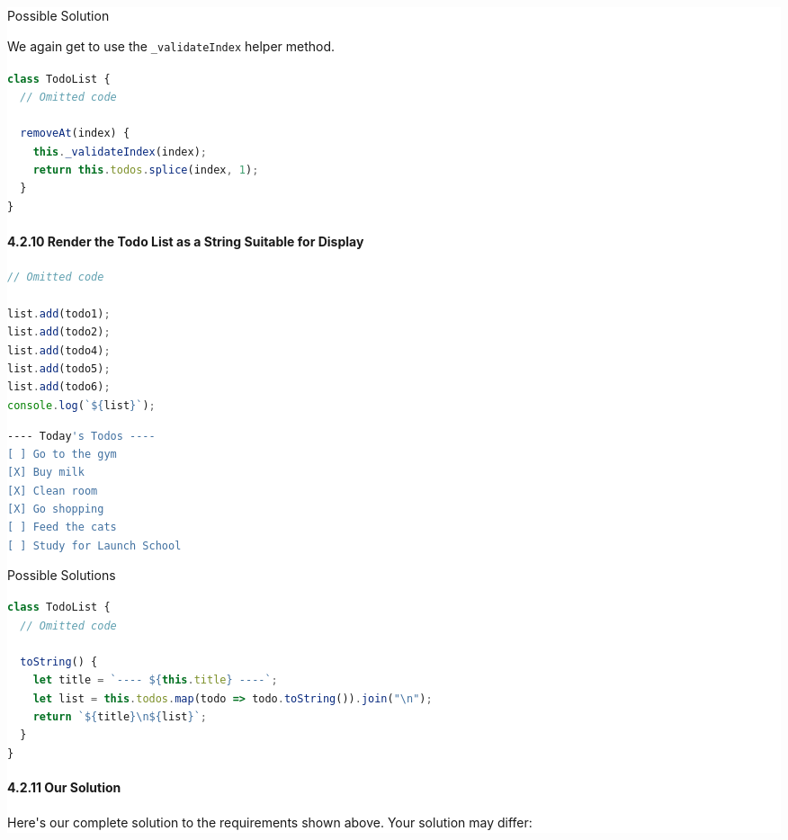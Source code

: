 Possible Solution

We again get to use the `_validateIndex` helper method.

```js
class TodoList {
  // Omitted code

  removeAt(index) {
    this._validateIndex(index);
    return this.todos.splice(index, 1);
  }
}
```

#### 4.2.10 Render the Todo List as a String Suitable for Display

```js
// Omitted code

list.add(todo1);
list.add(todo2);
list.add(todo4);
list.add(todo5);
list.add(todo6);
console.log(`${list}`);
```

```sh
---- Today's Todos ----
[ ] Go to the gym
[X] Buy milk
[X] Clean room
[X] Go shopping
[ ] Feed the cats
[ ] Study for Launch School
```

Possible Solutions

```js
class TodoList {
  // Omitted code

  toString() {
    let title = `---- ${this.title} ----`;
    let list = this.todos.map(todo => todo.toString()).join("\n");
    return `${title}\n${list}`;
  }
}
```

#### 4.2.11 Our Solution

Here's our complete solution to the requirements shown above. Your solution may differ:
